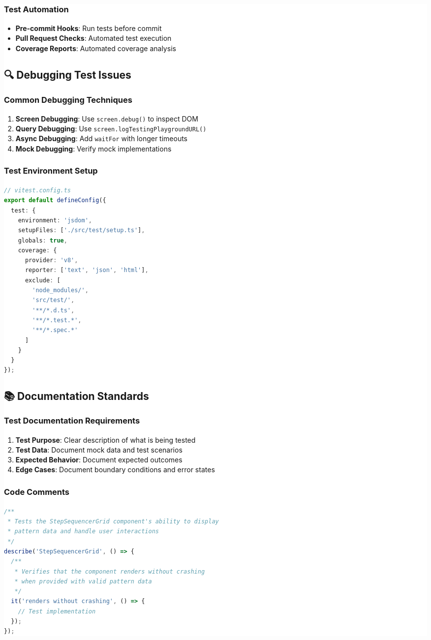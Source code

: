 
### **Test Automation**
- **Pre-commit Hooks**: Run tests before commit
- **Pull Request Checks**: Automated test execution
- **Coverage Reports**: Automated coverage analysis

## 🔍 **Debugging Test Issues**

### **Common Debugging Techniques**
1. **Screen Debugging**: Use `screen.debug()` to inspect DOM
2. **Query Debugging**: Use `screen.logTestingPlaygroundURL()`
3. **Async Debugging**: Add `waitFor` with longer timeouts
4. **Mock Debugging**: Verify mock implementations

### **Test Environment Setup**
```typescript
// vitest.config.ts
export default defineConfig({
  test: {
    environment: 'jsdom',
    setupFiles: ['./src/test/setup.ts'],
    globals: true,
    coverage: {
      provider: 'v8',
      reporter: ['text', 'json', 'html'],
      exclude: [
        'node_modules/',
        'src/test/',
        '**/*.d.ts',
        '**/*.test.*',
        '**/*.spec.*'
      ]
    }
  }
});
```

## 📚 **Documentation Standards**

### **Test Documentation Requirements**
1. **Test Purpose**: Clear description of what is being tested
2. **Test Data**: Document mock data and test scenarios
3. **Expected Behavior**: Document expected outcomes
4. **Edge Cases**: Document boundary conditions and error states

### **Code Comments**
```typescript
/**
 * Tests the StepSequencerGrid component's ability to display
 * pattern data and handle user interactions
 */
describe('StepSequencerGrid', () => {
  /**
   * Verifies that the component renders without crashing
   * when provided with valid pattern data
   */
  it('renders without crashing', () => {
    // Test implementation
  });
});
```
